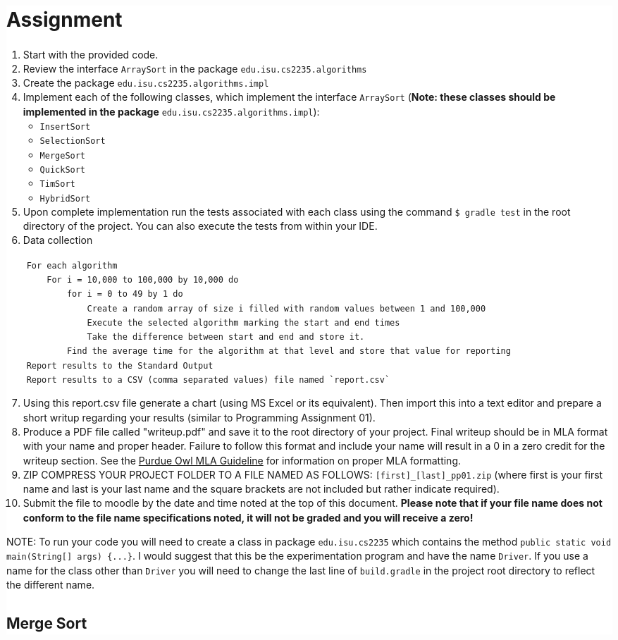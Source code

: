 # Assignment

1. Start with the provided code.
2. Review the interface `ArraySort` in the package `edu.isu.cs2235.algorithms`
3. Create the package `edu.isu.cs2235.algorithms.impl`
4. Implement each of the following classes, which implement the interface `ArraySort` (**Note: these classes should be implemented in the package** `edu.isu.cs2235.algorithms.impl`):
   * `InsertSort`
   * `SelectionSort`
   * `MergeSort`
   * `QuickSort`
   * `TimSort`
   * `HybridSort`
5. Upon complete implementation run the tests associated with each class using the command `$ gradle test` in the root directory of the project. You can also execute the tests from within your IDE.
6. Data collection
```
    For each algorithm
        For i = 10,000 to 100,000 by 10,000 do
            for i = 0 to 49 by 1 do
                Create a random array of size i filled with random values between 1 and 100,000
                Execute the selected algorithm marking the start and end times
                Take the difference between start and end and store it.
            Find the average time for the algorithm at that level and store that value for reporting
    Report results to the Standard Output
    Report results to a CSV (comma separated values) file named `report.csv`
```
7. Using this report.csv file generate a chart (using MS Excel or its equivalent). Then import this into a text editor and prepare a short writup regarding your results (similar to Programming Assignment 01).
8. Produce a PDF file called "writeup.pdf" and save it to the root directory of your project. Final writeup should be in MLA format with your name and proper header. Failure to follow this format and include your name will result in a 0 in a zero credit for the writeup section. See the [Purdue Owl MLA Guideline](https://owl.purdue.edu/owl/research_and_citation/mla_style/mla_formatting_and_style_guide/mla_formatting_and_style_guide.html) for information on proper MLA formatting.
9. ZIP COMPRESS YOUR PROJECT FOLDER TO A FILE NAMED AS FOLLOWS: `[first]_[last]_pp01.zip` (where first is your first name and last is your last name and the square brackets are not included but rather indicate required).
10. Submit the file to moodle by the date and time noted at the top of this document. **Please note that if your file name does not conform to the file name specifications noted, it will not be graded and you will receive a zero!**

NOTE: To run your code you will need to create a class in package `edu.isu.cs2235` which contains the method `public static void main(String[] args) {...}`. I would suggest that this be the experimentation program and have the name `Driver`. If you use a name for the class other than `Driver` you will need to change the last line of `build.gradle` in the project root directory to reflect the different name.

## Merge Sort
